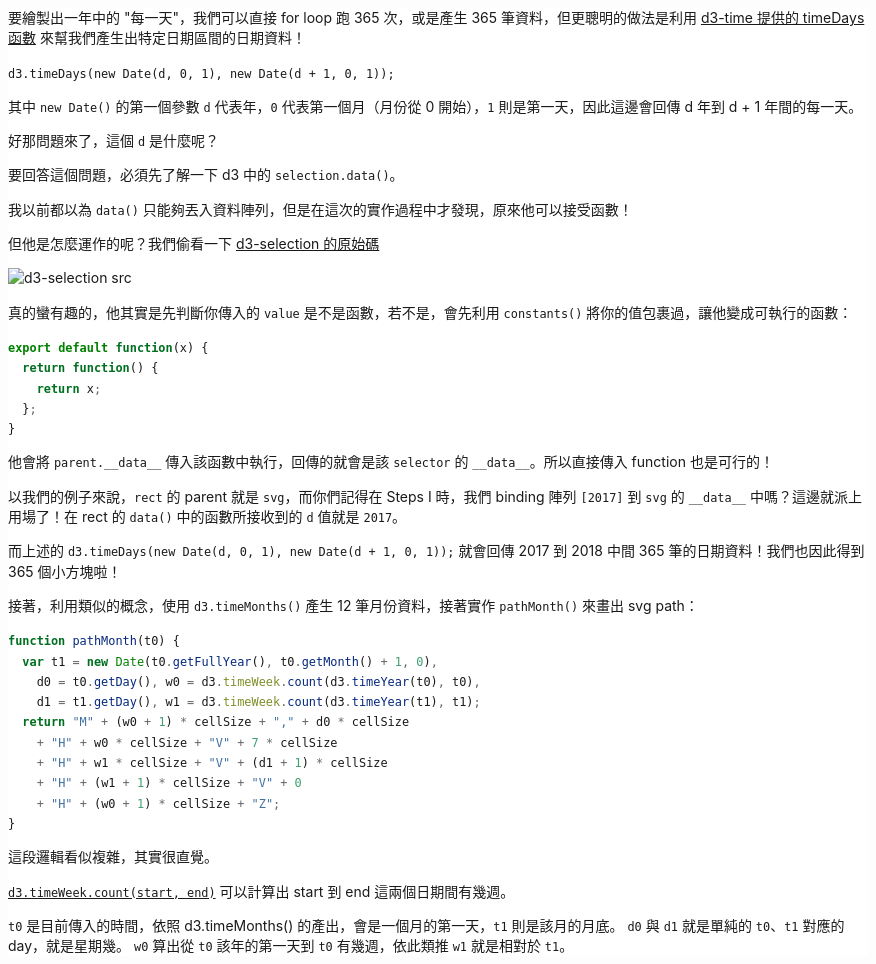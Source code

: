 要繪製出一年中的 "每一天"，我們可以直接 for loop 跑 365 次，或是產生 365 筆資料，但更聰明的做法是利用 [d3-time 提供的 timeDays 函數](https://github.com/d3/d3-time#timeDays) 來幫我們產生出特定日期區間的日期資料！

`d3.timeDays(new Date(d, 0, 1), new Date(d + 1, 0, 1));`

其中 `new Date()` 的第一個參數 `d` 代表年，`0` 代表第一個月（月份從 0 開始），`1` 則是第一天，因此這邊會回傳 d 年到 d + 1 年間的每一天。

好那問題來了，這個 `d` 是什麼呢？

要回答這個問題，必須先了解一下 d3 中的 `selection.data()`。

我以前都以為 `data()` 只能夠丟入資料陣列，但是在這次的實作過程中才發現，原來他可以接受函數！

但他是怎麼運作的呢？我們偷看一下 [d3-selection 的原始碼](https://github.com/d3/d3-selection/blob/master/src/selection/data.js#L94)

![d3-selection src](/img/arvinh/d3-selection-src.png)

真的蠻有趣的，他其實是先判斷你傳入的 `value` 是不是函數，若不是，會先利用 `constants()` 將你的值包裹過，讓他變成可執行的函數：

```js constants.js
export default function(x) {
  return function() {
    return x;
  };
}
```

他會將 `parent.__data__` 傳入該函數中執行，回傳的就會是該 `selector` 的 `__data__`。所以直接傳入 function 也是可行的！

以我們的例子來說，`rect` 的 parent 就是 `svg`，而你們記得在 Steps I 時，我們 binding 陣列 `[2017]` 到 `svg` 的 `__data__` 中嗎？這邊就派上用場了！在 rect 的 `data()` 中的函數所接收到的 `d` 值就是 `2017`。

而上述的 `d3.timeDays(new Date(d, 0, 1), new Date(d + 1, 0, 1));` 就會回傳 2017 到 2018 中間 365 筆的日期資料！我們也因此得到 365 個小方塊啦！

接著，利用類似的概念，使用 `d3.timeMonths()` 產生 12 筆月份資料，接著實作 `pathMonth()` 來畫出 svg path：

```js pathMonth()
function pathMonth(t0) {
  var t1 = new Date(t0.getFullYear(), t0.getMonth() + 1, 0),
    d0 = t0.getDay(), w0 = d3.timeWeek.count(d3.timeYear(t0), t0),
    d1 = t1.getDay(), w1 = d3.timeWeek.count(d3.timeYear(t1), t1);
  return "M" + (w0 + 1) * cellSize + "," + d0 * cellSize
    + "H" + w0 * cellSize + "V" + 7 * cellSize
    + "H" + w1 * cellSize + "V" + (d1 + 1) * cellSize
    + "H" + (w1 + 1) * cellSize + "V" + 0
    + "H" + (w0 + 1) * cellSize + "Z";
}
```

這段邏輯看似複雜，其實很直覺。

[`d3.timeWeek.count(start, end)`](https://github.com/d3/d3-time#interval_count) 可以計算出 start 到 end 這兩個日期間有幾週。

`t0` 是目前傳入的時間，依照 d3.timeMonths() 的產出，會是一個月的第一天，`t1` 則是該月的月底。
`d0` 與 `d1` 就是單純的 `t0`、`t1` 對應的 day，就是星期幾。
`w0` 算出從 `t0` 該年的第一天到 `t0` 有幾週，依此類推 `w1` 就是相對於 `t1`。
